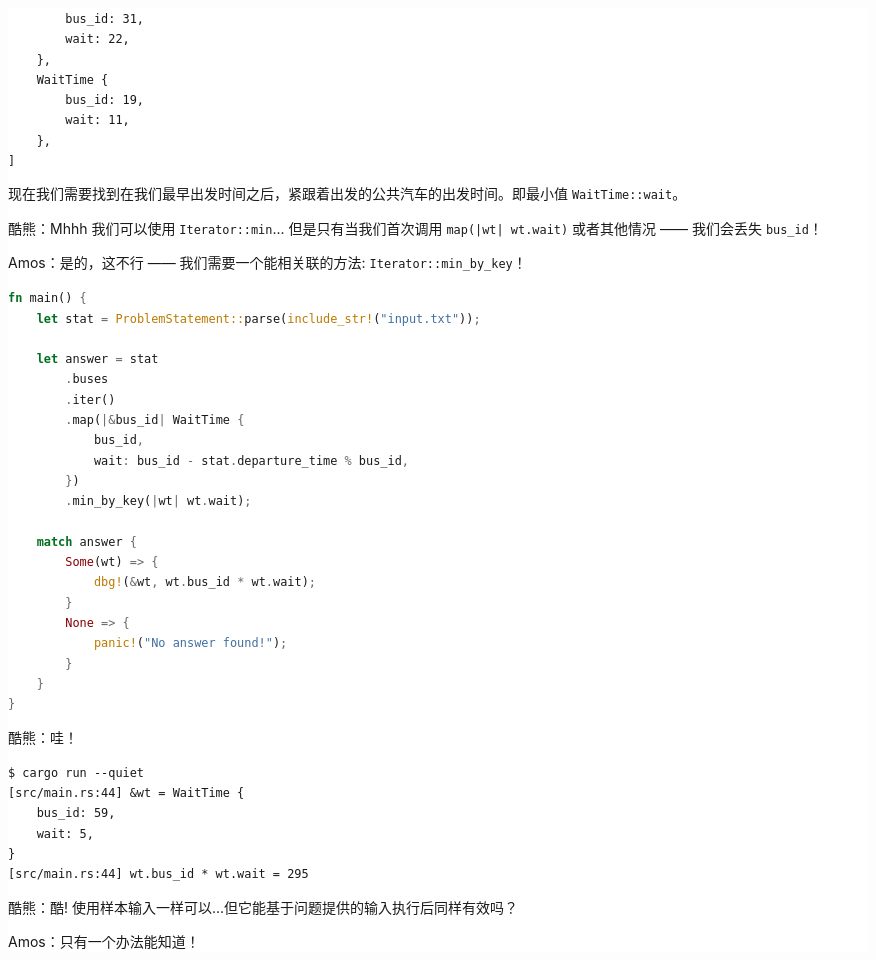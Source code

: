 ```shell
        bus_id: 31,
        wait: 22,
    },
    WaitTime {
        bus_id: 19,
        wait: 11,
    },
]

```

现在我们需要找到在我们最早出发时间之后，紧跟着出发的公共汽车的出发时间。即最小值 `WaitTime::wait`。

酷熊：Mhhh 我们可以使用 `Iterator::min`... 但是只有当我们首次调用 `map(|wt| wt.wait)` 或者其他情况 —— 我们会丢失 `bus_id`！

Amos：是的，这不行 —— 我们需要一个能相关联的方法: `Iterator::min_by_key`！

```rust
fn main() {
    let stat = ProblemStatement::parse(include_str!("input.txt"));

    let answer = stat
        .buses
        .iter()
        .map(|&bus_id| WaitTime {
            bus_id,
            wait: bus_id - stat.departure_time % bus_id,
        })
        .min_by_key(|wt| wt.wait);

    match answer {
        Some(wt) => {
            dbg!(&wt, wt.bus_id * wt.wait);
        }
        None => {
            panic!("No answer found!");
        }
    }
}
```

酷熊：哇！

```shell
$ cargo run --quiet
[src/main.rs:44] &wt = WaitTime {
    bus_id: 59,
    wait: 5,
}
[src/main.rs:44] wt.bus_id * wt.wait = 295
```

酷熊：酷! 使用样本输入一样可以...但它能基于问题提供的输入执行后同样有效吗？

Amos：只有一个办法能知道！
